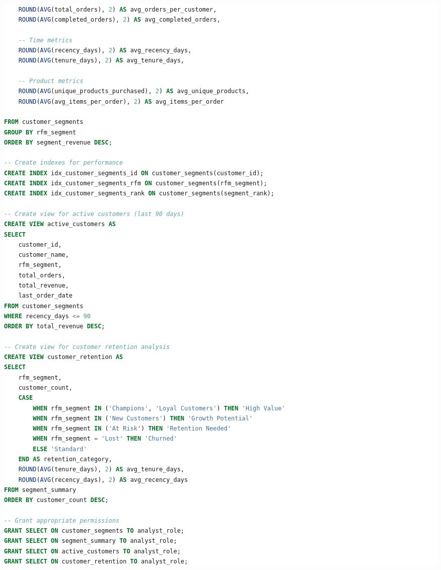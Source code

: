 ```sql
    ROUND(AVG(total_orders), 2) AS avg_orders_per_customer,
    ROUND(AVG(completed_orders), 2) AS avg_completed_orders,

    -- Time metrics
    ROUND(AVG(recency_days), 2) AS avg_recency_days,
    ROUND(AVG(tenure_days), 2) AS avg_tenure_days,

    -- Product metrics
    ROUND(AVG(unique_products_purchased), 2) AS avg_unique_products,
    ROUND(AVG(avg_items_per_order), 2) AS avg_items_per_order

FROM customer_segments
GROUP BY rfm_segment
ORDER BY segment_revenue DESC;

-- Create indexes for performance
CREATE INDEX idx_customer_segments_id ON customer_segments(customer_id);
CREATE INDEX idx_customer_segments_rfm ON customer_segments(rfm_segment);
CREATE INDEX idx_customer_segments_rank ON customer_segments(segment_rank);

-- Create view for active customers (last 90 days)
CREATE VIEW active_customers AS
SELECT
    customer_id,
    customer_name,
    rfm_segment,
    total_orders,
    total_revenue,
    last_order_date
FROM customer_segments
WHERE recency_days <= 90
ORDER BY total_revenue DESC;

-- Create view for customer retention analysis
CREATE VIEW customer_retention AS
SELECT
    rfm_segment,
    customer_count,
    CASE
        WHEN rfm_segment IN ('Champions', 'Loyal Customers') THEN 'High Value'
        WHEN rfm_segment IN ('New Customers') THEN 'Growth Potential'
        WHEN rfm_segment IN ('At Risk') THEN 'Retention Needed'
        WHEN rfm_segment = 'Lost' THEN 'Churned'
        ELSE 'Standard'
    END AS retention_category,
    ROUND(AVG(tenure_days), 2) AS avg_tenure_days,
    ROUND(AVG(recency_days), 2) AS avg_recency_days
FROM segment_summary
ORDER BY customer_count DESC;

-- Grant appropriate permissions
GRANT SELECT ON customer_segments TO analyst_role;
GRANT SELECT ON segment_summary TO analyst_role;
GRANT SELECT ON active_customers TO analyst_role;
GRANT SELECT ON customer_retention TO analyst_role;
```
